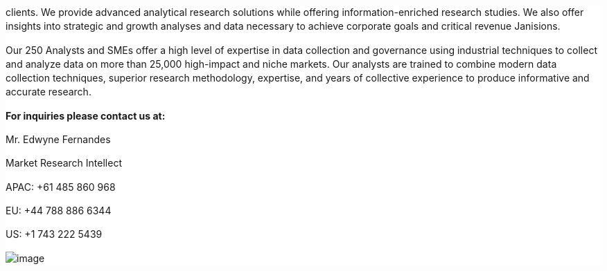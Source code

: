 clients. We provide advanced analytical research solutions while offering information-enriched research studies.&nbsp;</span>We also offer insights into strategic and growth analyses and data necessary to achieve corporate goals and critical revenue Janisions.</p><p><span class="">Our 250 Analysts and SMEs offer a high level of expertise in data collection and governance using industrial techniques to collect and analyze data on more than 25,000 high-impact and niche markets. Our analysts are trained to combine modern data collection techniques, superior research methodology, expertise, and years of collective experience to produce informative and accurate research.</span></p><p><strong>For inquiries please contact us at:</strong></p><p>Mr. Edwyne Fernandes</p><p>Market Research Intellect</p><p>APAC: +61 485 860 968</p><p>EU: +44 788 886 6344</p><p>US: +1 743 222 5439</p>
![image](https://github.com/user-attachments/assets/ca4b555c-3960-4af6-a58f-48e247a32f2f)
